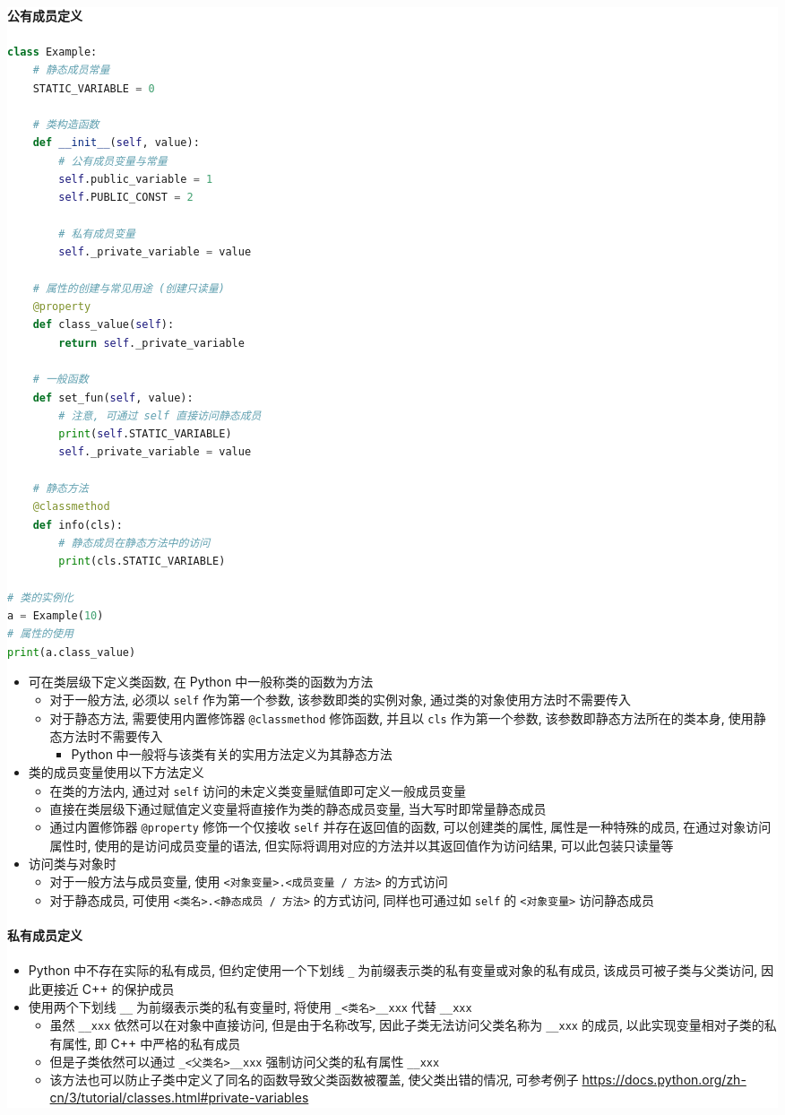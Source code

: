 #### 公有成员定义
```python
class Example:
    # 静态成员常量
    STATIC_VARIABLE = 0

    # 类构造函数
    def __init__(self, value):
        # 公有成员变量与常量
        self.public_variable = 1
        self.PUBLIC_CONST = 2

        # 私有成员变量
        self._private_variable = value

    # 属性的创建与常见用途 (创建只读量)
    @property
    def class_value(self):
        return self._private_variable

    # 一般函数
    def set_fun(self, value):
        # 注意, 可通过 self 直接访问静态成员
        print(self.STATIC_VARIABLE)
        self._private_variable = value

    # 静态方法
    @classmethod
    def info(cls):
        # 静态成员在静态方法中的访问
        print(cls.STATIC_VARIABLE)

# 类的实例化
a = Example(10)
# 属性的使用
print(a.class_value)
```

* 可在类层级下定义类函数, 在 Python 中一般称类的函数为方法
    * 对于一般方法, 必须以 `self` 作为第一个参数, 该参数即类的实例对象, 通过类的对象使用方法时不需要传入
    * 对于静态方法, 需要使用内置修饰器 `@classmethod` 修饰函数, 并且以 `cls` 作为第一个参数, 该参数即静态方法所在的类本身, 使用静态方法时不需要传入
        * Python 中一般将与该类有关的实用方法定义为其静态方法
* 类的成员变量使用以下方法定义
    * 在类的方法内, 通过对 `self` 访问的未定义类变量赋值即可定义一般成员变量
    * 直接在类层级下通过赋值定义变量将直接作为类的静态成员变量, 当大写时即常量静态成员
    * 通过内置修饰器 `@property` 修饰一个仅接收 `self` 并存在返回值的函数, 可以创建类的属性, 属性是一种特殊的成员, 在通过对象访问属性时, 使用的是访问成员变量的语法, 但实际将调用对应的方法并以其返回值作为访问结果, 可以此包装只读量等
* 访问类与对象时
    * 对于一般方法与成员变量, 使用 `<对象变量>.<成员变量 / 方法>` 的方式访问
    * 对于静态成员, 可使用 `<类名>.<静态成员 / 方法>` 的方式访问, 同样也可通过如 `self` 的 `<对象变量>` 访问静态成员

#### 私有成员定义
* Python 中不存在实际的私有成员, 但约定使用一个下划线 `_` 为前缀表示类的私有变量或对象的私有成员, 该成员可被子类与父类访问, 因此更接近 C++ 的保护成员
* 使用两个下划线 `__` 为前缀表示类的私有变量时, 将使用 `_<类名>__xxx` 代替 `__xxx`
    * 虽然 `__xxx` 依然可以在对象中直接访问, 但是由于名称改写, 因此子类无法访问父类名称为 `__xxx` 的成员, 以此实现变量相对子类的私有属性, 即 C++ 中严格的私有成员
    * 但是子类依然可以通过 `_<父类名>__xxx` 强制访问父类的私有属性 `__xxx`
    * 该方法也可以防止子类中定义了同名的函数导致父类函数被覆盖, 使父类出错的情况, 可参考例子 <https://docs.python.org/zh-cn/3/tutorial/classes.html#private-variables>
